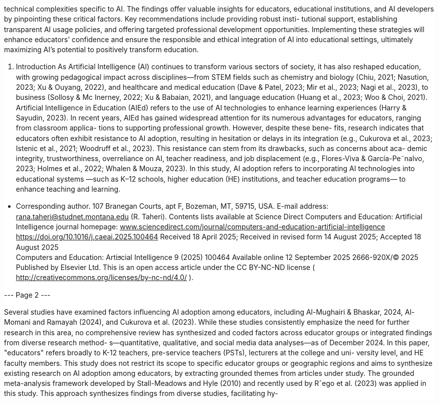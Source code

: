 technical complexities specific to AI. The findings offer valuable insights for educators, educational institutions, 
and AI developers by pinpointing these critical factors. Key recommendations include providing robust insti-
tutional support, establishing transparent AI usage policies, and offering targeted professional development 
opportunities. Implementing these strategies will enhance educators’ confidence and ensure the responsible and 
ethical integration of AI into educational settings, ultimately maximizing AI’s potential to positively transform 
education.
1. Introduction
As Artificial Intelligence (AI) continues to transform various sectors 
of society, it has also reshaped education, with growing pedagogical 
impact across disciplines—from STEM fields such as chemistry and 
biology (Chiu, 2021; Nasution, 2023; Xu & Ouyang, 2022), and 
healthcare and medical education (Dave & Patel, 2023; Mir et al., 2023; 
Nagi et al., 2023), to business (Sollosy & Mc Inerney, 2022; Xu & 
Babaian, 2021), and language education (Huang et al., 2023; Woo & 
Choi, 2021). Artificial Intelligence in Education (AIEd) refers to the use 
of AI technologies to enhance learning experiences (Harry & Sayudin, 
2023). In recent years, AIEd has gained widespread attention for its 
numerous advantages for educators, ranging from classroom applica-
tions to supporting professional growth. However, despite these bene-
fits, research indicates that educators often exhibit resistance to AI 
adoption, resulting in hesitation or delays in its integration (e.g., 
Cukurova et al., 2023; Istenic et al., 2021; Woodruff et al., 2023). This 
resistance can stem from its drawbacks, such as concerns about aca-
demic integrity, trustworthiness, overreliance on AI, teacher readiness, 
and job displacement (e.g., Flores-Viva & García-Pe˜nalvo, 2023; Holmes 
et al., 2022; Whalen & Mouza, 2023). In this study, AI adoption refers to 
incorporating AI technologies into educational systems —such as K–12 
schools, higher education (HE) institutions, and teacher education 
programs— to enhance teaching and learning.
* Corresponding author. 107 Branegan Courts, apt F, Bozeman, MT, 59715, USA.
E-mail address: rana.taheri@studnet.montana.edu (R. Taheri). 
Contents lists available at Science Direct
Computers and Education: Artificial Intelligence
journal homepage: www.sciencedirect.com/journal/computers-and-education-artificial-intelligence
https://doi.org/10.1016/j.caeai.2025.100464
Received 18 April 2025; Received in revised form 14 August 2025; Accepted 18 August 2025  
Computers and Education: Artiϧcial Intelligence 9 (2025) 100464 
Available online 12 September 2025 
2666-920X/© 2025 Published by Elsevier Ltd. This is an open access article under the CC BY-NC-ND license ( http://creativecommons.org/licenses/by-nc-nd/4.0/ ). 

--- Page 2 ---

Several studies have examined factors influencing AI adoption 
among educators, including Al-Mughairi & Bhaskar, 2024, Al-Momani 
and Ramayah (2024), and Cukurova et al. (2023). While these studies 
consistently emphasize the need for further research in this area, no 
comprehensive review has synthesized and coded factors across 
educator groups or integrated findings from diverse research method-
s—quantitative, qualitative, and social media data analyses—as of 
December 2024. In this paper, "educators" refers broadly to K-12 
teachers, pre-service teachers (PSTs), lecturers at the college and uni-
versity level, and HE faculty members. This study does not restrict its 
scope to specific educator groups or geographic regions and aims to 
synthesize existing research on AI adoption among educators, by 
extracting grounded themes from articles under study. The grounded 
meta-analysis framework developed by Stall-Meadows and Hyle (2010)
and recently used by Rˆego et al. (2023) was applied in this study. This 
approach synthesizes findings from diverse studies, facilitating hy-